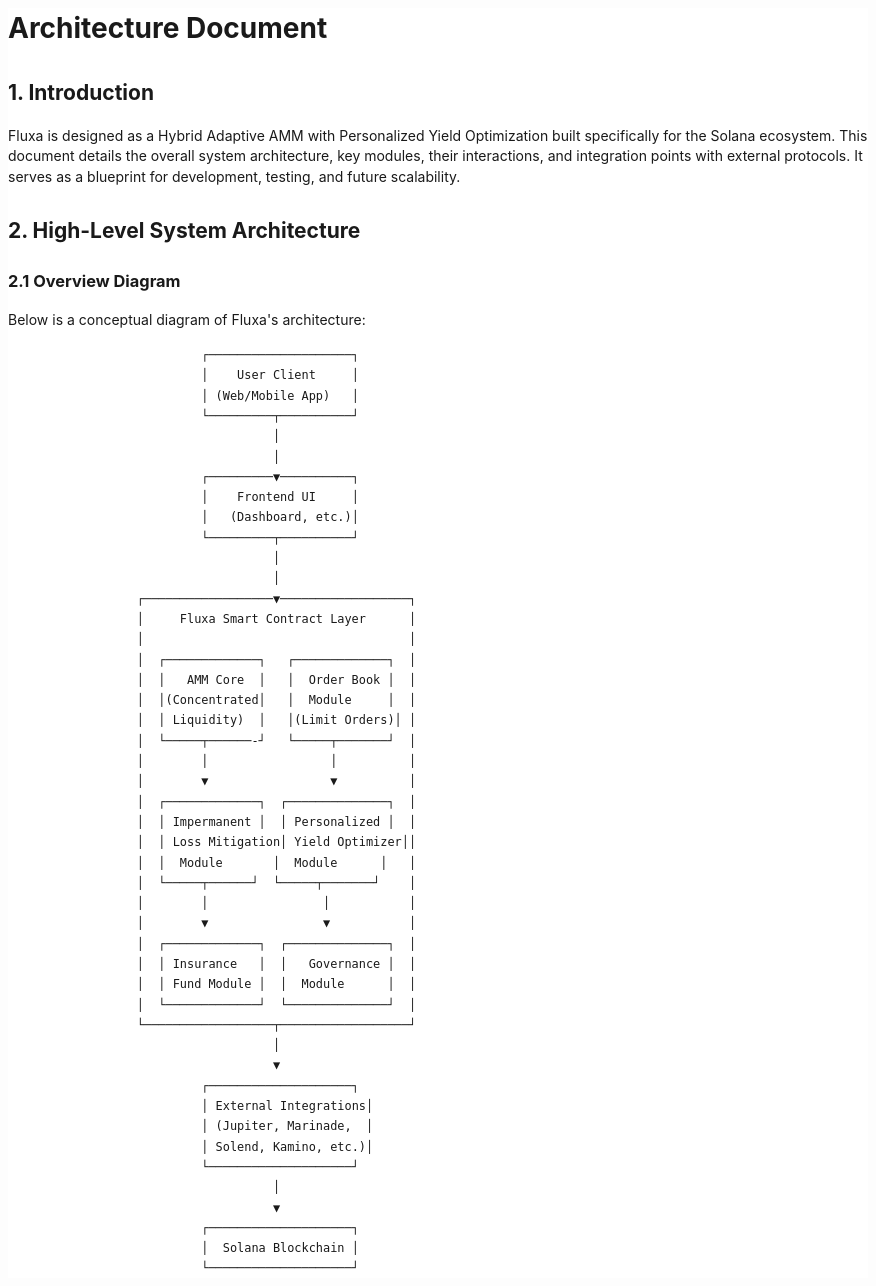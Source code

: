 # Architecture Document

## 1. Introduction

Fluxa is designed as a Hybrid Adaptive AMM with Personalized Yield Optimization built specifically for the Solana ecosystem. This document details the overall system architecture, key modules, their interactions, and integration points with external protocols. It serves as a blueprint for development, testing, and future scalability.

## 2. High-Level System Architecture

### 2.1 Overview Diagram

Below is a conceptual diagram of Fluxa's architecture:

```
                           ┌────────────────────┐
                           │    User Client     │
                           │ (Web/Mobile App)   │
                           └─────────┬──────────┘
                                     │
                                     │
                           ┌─────────▼──────────┐
                           │    Frontend UI     │
                           │   (Dashboard, etc.)│
                           └─────────┬──────────┘
                                     │
                                     │
                  ┌──────────────────▼──────────────────┐
                  │     Fluxa Smart Contract Layer      │
                  │                                     │
                  │  ┌─────────────┐   ┌─────────────┐  │
                  │  │   AMM Core  │   │  Order Book │  │
                  │  │(Concentrated│   │  Module     │  │
                  │  │ Liquidity)  │   │(Limit Orders)│ │
                  │  └─────┬──────-┘   └─────┬───────┘  │
                  │        │                 │          │
                  │        ▼                 ▼          │
                  │  ┌─────────────┐  ┌──────────────┐  │
                  │  │ Impermanent │  │ Personalized │  │
                  │  │ Loss Mitigation│ Yield Optimizer││
                  │  │  Module       │  Module      │   │
                  │  └─────┬──────┘  └─────┬───────┘    │
                  │        │                │           │
                  │        ▼                ▼           │
                  │  ┌─────────────┐  ┌──────────────┐  │
                  │  │ Insurance   │  │   Governance │  │
                  │  │ Fund Module │  │  Module      │  │
                  │  └─────────────┘  └──────────────┘  │
                  └──────────────────┬──────────────────┘
                                     │
                                     ▼
                           ┌────────────────────┐
                           │ External Integrations│
                           │ (Jupiter, Marinade,  │
                           │ Solend, Kamino, etc.)│
                           └────────────────────┘
                                     │
                                     ▼
                           ┌────────────────────┐
                           │  Solana Blockchain │
                           └────────────────────┘
```